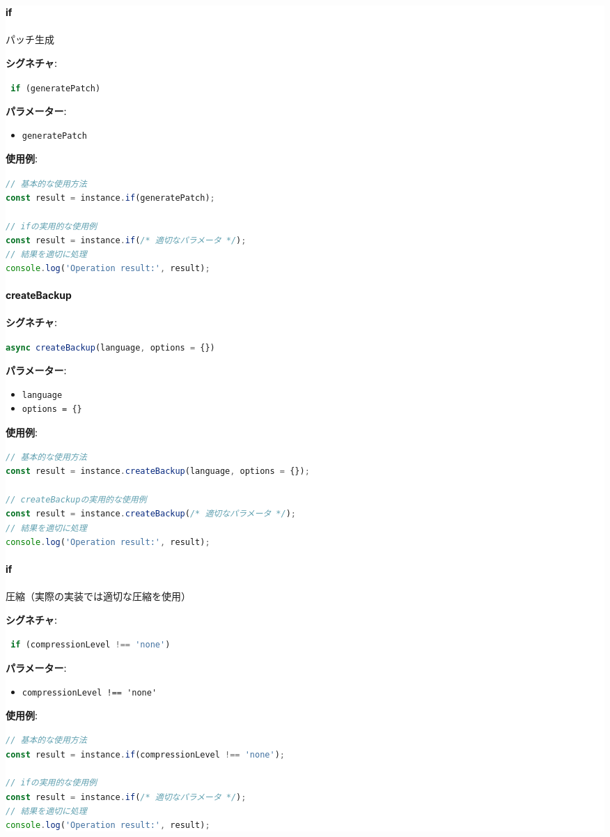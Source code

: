 #### if

パッチ生成

**シグネチャ**:
```javascript
 if (generatePatch)
```

**パラメーター**:
- `generatePatch`

**使用例**:
```javascript
// 基本的な使用方法
const result = instance.if(generatePatch);

// ifの実用的な使用例
const result = instance.if(/* 適切なパラメータ */);
// 結果を適切に処理
console.log('Operation result:', result);
```

#### createBackup

**シグネチャ**:
```javascript
async createBackup(language, options = {})
```

**パラメーター**:
- `language`
- `options = {}`

**使用例**:
```javascript
// 基本的な使用方法
const result = instance.createBackup(language, options = {});

// createBackupの実用的な使用例
const result = instance.createBackup(/* 適切なパラメータ */);
// 結果を適切に処理
console.log('Operation result:', result);
```

#### if

圧縮（実際の実装では適切な圧縮を使用）

**シグネチャ**:
```javascript
 if (compressionLevel !== 'none')
```

**パラメーター**:
- `compressionLevel !== 'none'`

**使用例**:
```javascript
// 基本的な使用方法
const result = instance.if(compressionLevel !== 'none');

// ifの実用的な使用例
const result = instance.if(/* 適切なパラメータ */);
// 結果を適切に処理
console.log('Operation result:', result);
```
